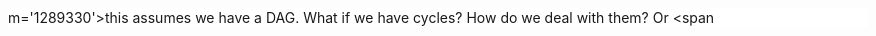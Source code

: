   m='1289330'>this</span> <span m='1289540'>assumes</span> <span
  m='1289970'>we</span> <span m='1290070'>have</span> <span m='1290260'>a</span>
  <span m='1290330'>DAG.</span> <span m='1290960'>What</span> <span
  m='1291140'>if</span> <span m='1291280'>we</span> <span
  m='1291340'>have</span> <span m='1291470'>cycles?</span> <span
  m='1291920'>How</span> <span m='1292060'>do</span> <span m='1292200'>we</span>
  <span m='1292320'>deal</span> <span m='1292510'>with</span> <span
  m='1292650'>them?</span> <span m='1294560'>Or</span> <span
